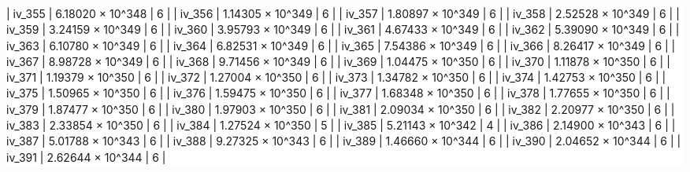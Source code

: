 | iv_355 | 6.18020 × 10^348 | 6 |
| iv_356 | 1.14305 × 10^349 | 6 |
| iv_357 | 1.80897 × 10^349 | 6 |
| iv_358 | 2.52528 × 10^349 | 6 |
| iv_359 | 3.24159 × 10^349 | 6 |
| iv_360 | 3.95793 × 10^349 | 6 |
| iv_361 | 4.67433 × 10^349 | 6 |
| iv_362 | 5.39090 × 10^349 | 6 |
| iv_363 | 6.10780 × 10^349 | 6 |
| iv_364 | 6.82531 × 10^349 | 6 |
| iv_365 | 7.54386 × 10^349 | 6 |
| iv_366 | 8.26417 × 10^349 | 6 |
| iv_367 | 8.98728 × 10^349 | 6 |
| iv_368 | 9.71456 × 10^349 | 6 |
| iv_369 | 1.04475 × 10^350 | 6 |
| iv_370 | 1.11878 × 10^350 | 6 |
| iv_371 | 1.19379 × 10^350 | 6 |
| iv_372 | 1.27004 × 10^350 | 6 |
| iv_373 | 1.34782 × 10^350 | 6 |
| iv_374 | 1.42753 × 10^350 | 6 |
| iv_375 | 1.50965 × 10^350 | 6 |
| iv_376 | 1.59475 × 10^350 | 6 |
| iv_377 | 1.68348 × 10^350 | 6 |
| iv_378 | 1.77655 × 10^350 | 6 |
| iv_379 | 1.87477 × 10^350 | 6 |
| iv_380 | 1.97903 × 10^350 | 6 |
| iv_381 | 2.09034 × 10^350 | 6 |
| iv_382 | 2.20977 × 10^350 | 6 |
| iv_383 | 2.33854 × 10^350 | 6 |
| iv_384 | 1.27524 × 10^350 | 5 |
| iv_385 | 5.21143 × 10^342 | 4 |
| iv_386 | 2.14900 × 10^343 | 6 |
| iv_387 | 5.01788 × 10^343 | 6 |
| iv_388 | 9.27325 × 10^343 | 6 |
| iv_389 | 1.46660 × 10^344 | 6 |
| iv_390 | 2.04652 × 10^344 | 6 |
| iv_391 | 2.62644 × 10^344 | 6 |